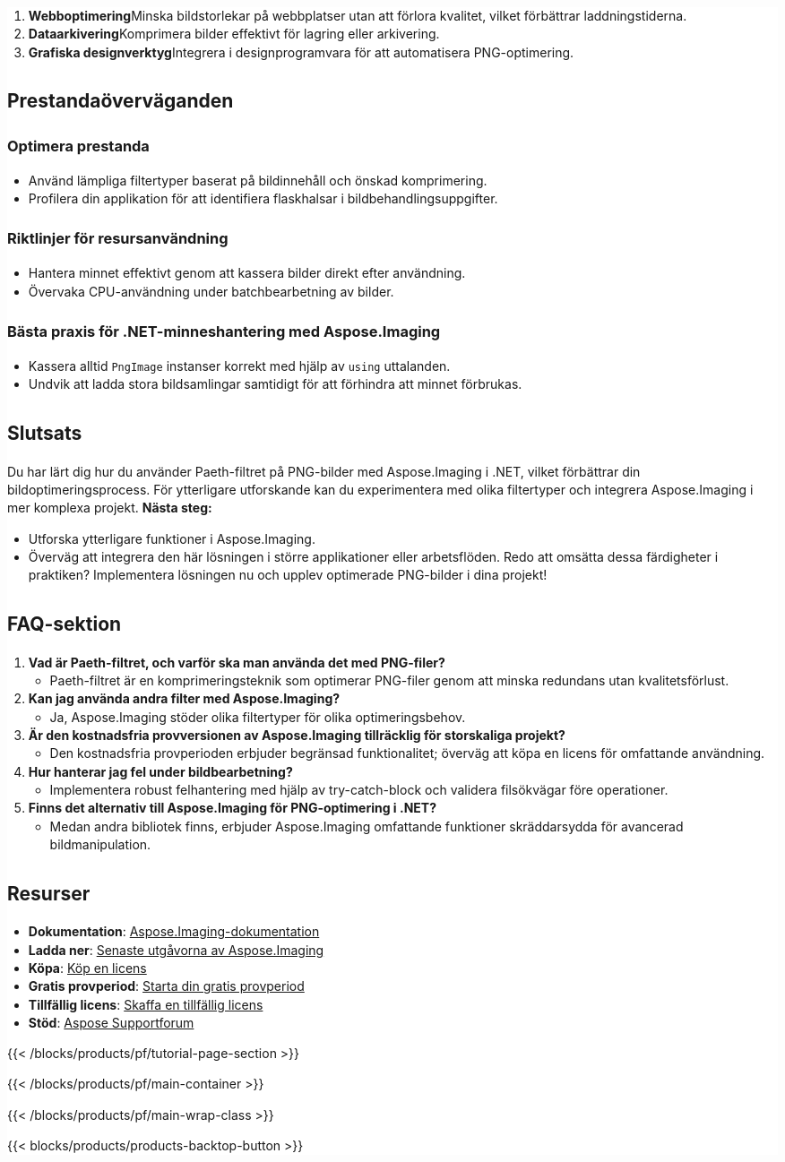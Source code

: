 1. **Webboptimering**Minska bildstorlekar på webbplatser utan att förlora kvalitet, vilket förbättrar laddningstiderna.
2. **Dataarkivering**Komprimera bilder effektivt för lagring eller arkivering.
3. **Grafiska designverktyg**Integrera i designprogramvara för att automatisera PNG-optimering.
## Prestandaöverväganden
### Optimera prestanda
- Använd lämpliga filtertyper baserat på bildinnehåll och önskad komprimering.
- Profilera din applikation för att identifiera flaskhalsar i bildbehandlingsuppgifter.
### Riktlinjer för resursanvändning
- Hantera minnet effektivt genom att kassera bilder direkt efter användning.
- Övervaka CPU-användning under batchbearbetning av bilder.
### Bästa praxis för .NET-minneshantering med Aspose.Imaging
- Kassera alltid `PngImage` instanser korrekt med hjälp av `using` uttalanden.
- Undvik att ladda stora bildsamlingar samtidigt för att förhindra att minnet förbrukas.
## Slutsats
Du har lärt dig hur du använder Paeth-filtret på PNG-bilder med Aspose.Imaging i .NET, vilket förbättrar din bildoptimeringsprocess. För ytterligare utforskande kan du experimentera med olika filtertyper och integrera Aspose.Imaging i mer komplexa projekt.
**Nästa steg:**
- Utforska ytterligare funktioner i Aspose.Imaging.
- Överväg att integrera den här lösningen i större applikationer eller arbetsflöden.
Redo att omsätta dessa färdigheter i praktiken? Implementera lösningen nu och upplev optimerade PNG-bilder i dina projekt!
## FAQ-sektion
1. **Vad är Paeth-filtret, och varför ska man använda det med PNG-filer?**
   - Paeth-filtret är en komprimeringsteknik som optimerar PNG-filer genom att minska redundans utan kvalitetsförlust.
2. **Kan jag använda andra filter med Aspose.Imaging?**
   - Ja, Aspose.Imaging stöder olika filtertyper för olika optimeringsbehov.
3. **Är den kostnadsfria provversionen av Aspose.Imaging tillräcklig för storskaliga projekt?**
   - Den kostnadsfria provperioden erbjuder begränsad funktionalitet; överväg att köpa en licens för omfattande användning.
4. **Hur hanterar jag fel under bildbearbetning?**
   - Implementera robust felhantering med hjälp av try-catch-block och validera filsökvägar före operationer.
5. **Finns det alternativ till Aspose.Imaging för PNG-optimering i .NET?**
   - Medan andra bibliotek finns, erbjuder Aspose.Imaging omfattande funktioner skräddarsydda för avancerad bildmanipulation.
## Resurser
- **Dokumentation**: [Aspose.Imaging-dokumentation](https://reference.aspose.com/imaging/net/)
- **Ladda ner**: [Senaste utgåvorna av Aspose.Imaging](https://releases.aspose.com/imaging/net/)
- **Köpa**: [Köp en licens](https://purchase.aspose.com/buy)
- **Gratis provperiod**: [Starta din gratis provperiod](https://releases.aspose.com/imaging/net/)
- **Tillfällig licens**: [Skaffa en tillfällig licens](https://purchase.aspose.com/temporary-license/)
- **Stöd**: [Aspose Supportforum](https://forum.aspose.com/c/imaging/10)

{{< /blocks/products/pf/tutorial-page-section >}}

{{< /blocks/products/pf/main-container >}}

{{< /blocks/products/pf/main-wrap-class >}}

{{< blocks/products/products-backtop-button >}}